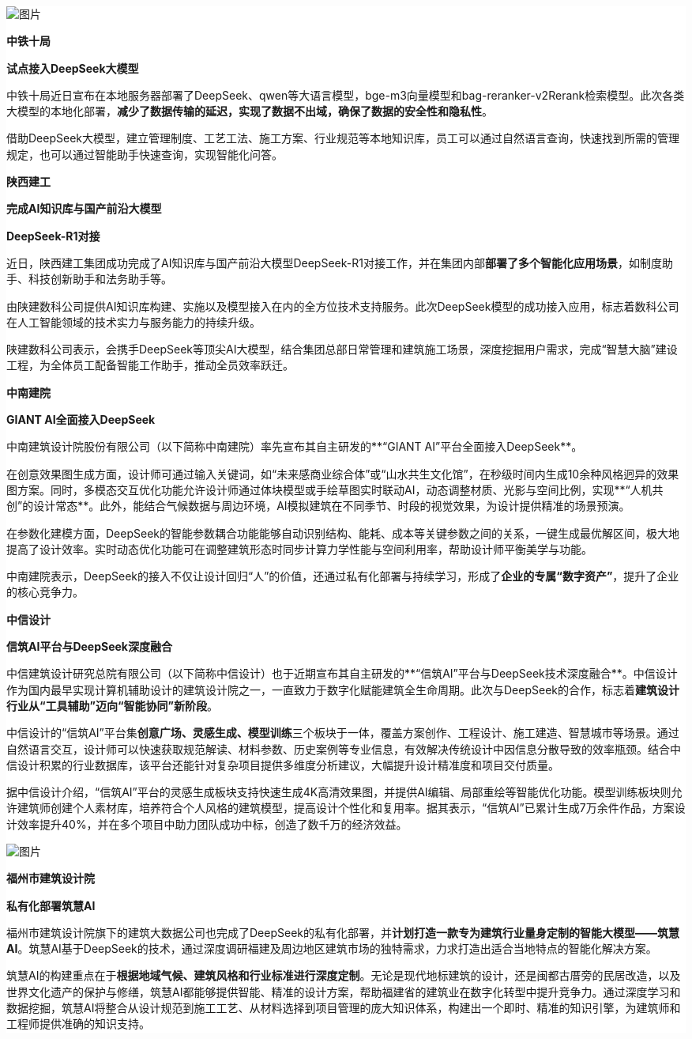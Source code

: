 ![图片](https://mmbiz.qpic.cn/mmbiz_png/SnYkoT7P2kTso5NNRX99auKicxQicDTbe157PkQIskUtSianPwBvWIb8ejrCWVme4TNHv0CwkCNvOL6BaypoCo34g/640?wx_fmt=png&tp=webp&wxfrom=5&wx_lazy=1&wx_co=1)

**中铁十局**

**试点接入DeepSeek大模型**  

中铁十局近日宣布在本地服务器部署了DeepSeek、qwen等大语言模型，bge-m3向量模型和bag-reranker-v2Rerank检索模型。此次各类大模型的本地化部署，**减少了数据传输的延迟，实现了数据不出域，确保了数据的安全性和隐私性**。

借助DeepSeek大模型，建立管理制度、工艺工法、施工方案、行业规范等本地知识库，员工可以通过自然语言查询，快速找到所需的管理规定，也可以通过智能助手快速查询，实现智能化问答。

**陕西建工**

**完成AI知识库与国产前沿大模型**

**DeepSeek-R1对接**  

近日，陕西建工集团成功完成了AI知识库与国产前沿大模型DeepSeek-R1对接工作，并在集团内部**部署了多个智能化应用场景**，如制度助手、科技创新助手和法务助手等。

由陕建数科公司提供AI知识库构建、实施以及模型接入在内的全方位技术支持服务。此次DeepSeek模型的成功接入应用，标志着数科公司在人工智能领域的技术实力与服务能力的持续升级。

陕建数科公司表示，会携手DeepSeek等顶尖AI大模型，结合集团总部日常管理和建筑施工场景，深度挖掘用户需求，完成“智慧大脑”建设工程，为全体员工配备智能工作助手，推动全员效率跃迁。

**中南建院**

**GIANT AI全面接入DeepSeek**  

中南建筑设计院股份有限公司（以下简称中南建院）率先宣布其自主研发的**“GIANT AI”平台全面接入DeepSeek**。

在创意效果图生成方面，设计师可通过输入关键词，如“未来感商业综合体”或“山水共生文化馆”，在秒级时间内生成10余种风格迥异的效果图方案。同时，多模态交互优化功能允许设计师通过体块模型或手绘草图实时联动AI，动态调整材质、光影与空间比例，实现**“人机共创”的设计常态**。此外，能结合气候数据与周边环境，AI模拟建筑在不同季节、时段的视觉效果，为设计提供精准的场景预演。

在参数化建模方面，DeepSeek的智能参数耦合功能能够自动识别结构、能耗、成本等关键参数之间的关系，一键生成最优解区间，极大地提高了设计效率。实时动态优化功能可在调整建筑形态时同步计算力学性能与空间利用率，帮助设计师平衡美学与功能。

中南建院表示，DeepSeek的接入不仅让设计回归“人”的价值，还通过私有化部署与持续学习，形成了**企业的专属“数字资产”**，提升了企业的核心竞争力。

**中信设计**

**信筑AI平台与DeepSeek深度融合**  

中信建筑设计研究总院有限公司（以下简称中信设计）也于近期宣布其自主研发的**“信筑AI”平台与DeepSeek技术深度融合**。中信设计作为国内最早实现计算机辅助设计的建筑设计院之一，一直致力于数字化赋能建筑全生命周期。此次与DeepSeek的合作，标志着**建筑设计行业从“工具辅助”迈向“智能协同”新阶段**。

中信设计的“信筑AI”平台集**创意广场、灵感生成、模型训练**三个板块于一体，覆盖方案创作、工程设计、施工建造、智慧城市等场景。通过自然语言交互，设计师可以快速获取规范解读、材料参数、历史案例等专业信息，有效解决传统设计中因信息分散导致的效率瓶颈。结合中信设计积累的行业数据库，该平台还能针对复杂项目提供多维度分析建议，大幅提升设计精准度和项目交付质量。

据中信设计介绍，“信筑AI”平台的灵感生成板块支持快速生成4K高清效果图，并提供AI编辑、局部重绘等智能优化功能。模型训练板块则允许建筑师创建个人素材库，培养符合个人风格的建筑模型，提高设计个性化和复用率。据其表示，“信筑AI”已累计生成7万余件作品，方案设计效率提升40%，并在多个项目中助力团队成功中标，创造了数千万的经济效益。

![图片](https://mp.weixin.qq.com/s/www.w3.org/2000/svg'%20xmlns:xlink='http://www.w3.org/1999/xlink'%3E%3Ctitle%3E%3C/title%3E%3Cg%20stroke='none'%20stroke-width='1'%20fill='none'%20fill-rule='evenodd'%20fill-opacity='0'%3E%3Cg%20transform='translate(-249.000000,%20-126.000000)'%20fill='%23FFFFFF'%3E%3Crect%20x='249'%20y='126'%20width='1'%20height='1'%3E%3C/rect%3E%3C/g%3E%3C/g%3E%3C/svg%3E)

**福州市建筑设计院**

**私有化部署筑慧AI**  

福州市建筑设计院旗下的建筑大数据公司也完成了DeepSeek的私有化部署，并**计划打造一款专为建筑行业量身定制的智能大模型——筑慧AI**。筑慧AI基于DeepSeek的技术，通过深度调研福建及周边地区建筑市场的独特需求，力求打造出适合当地特点的智能化解决方案。

筑慧AI的构建重点在于**根据地域气候、建筑风格和行业标准进行深度定制**。无论是现代地标建筑的设计，还是闽都古厝旁的民居改造，以及世界文化遗产的保护与修缮，筑慧AI都能够提供智能、精准的设计方案，帮助福建省的建筑业在数字化转型中提升竞争力。通过深度学习和数据挖掘，筑慧AI将整合从设计规范到施工工艺、从材料选择到项目管理的庞大知识体系，构建出一个即时、精准的知识引擎，为建筑师和工程师提供准确的知识支持。

